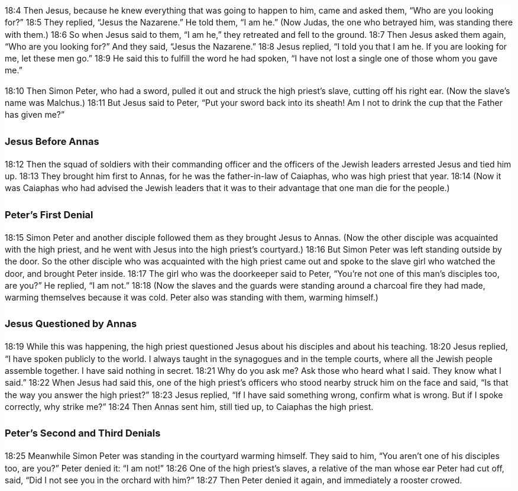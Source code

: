 <a name="18:4">18:4</a> Then Jesus, because he knew everything that was going to happen to him, came and asked them, “Who are you looking for?” <a name="18:5">18:5</a> They replied, “Jesus the Nazarene.” He told them, “I am he.” (Now Judas, the one who betrayed him, was standing there with them.) <a name="18:6">18:6</a> So when Jesus said to them, “I am he,” they retreated and fell to the ground. <a name="18:7">18:7</a> Then Jesus asked them again, “Who are you looking for?” And they said, “Jesus the Nazarene.” <a name="18:8">18:8</a> Jesus replied, “I told you that I am he. If you are looking for me, let these men go.” <a name="18:9">18:9</a> He said this to fulfill the word he had spoken, “I have not lost a single one of those whom you gave me.”

<a name="18:10">18:10</a> Then Simon Peter, who had a sword, pulled it out and struck the high priest’s slave, cutting off his right ear. (Now the slave’s name was Malchus.) <a name="18:11">18:11</a> But Jesus said to Peter, “Put your sword back into its sheath! Am I not to drink the cup that the Father has given me?”

### Jesus Before Annas

<a name="18:12">18:12</a> Then the squad of soldiers with their commanding officer and the officers of the Jewish leaders arrested Jesus and tied him up. <a name="18:13">18:13</a> They brought him first to Annas, for he was the father-in-law of Caiaphas, who was high priest that year. <a name="18:14">18:14</a> (Now it was Caiaphas who had advised the Jewish leaders that it was to their advantage that one man die for the people.)

### Peter’s First Denial

<a name="18:15">18:15</a> Simon Peter and another disciple followed them as they brought Jesus to Annas. (Now the other disciple was acquainted with the high priest, and he went with Jesus into the high priest’s courtyard.) <a name="18:16">18:16</a> But Simon Peter was left standing outside by the door. So the other disciple who was acquainted with the high priest came out and spoke to the slave girl who watched the door, and brought Peter inside. <a name="18:17">18:17</a> The girl who was the doorkeeper said to Peter, “You’re not one of this man’s disciples too, are you?” He replied, “I am not.” <a name="18:18">18:18</a> (Now the slaves and the guards were standing around a charcoal fire they had made, warming themselves because it was cold. Peter also was standing with them, warming himself.)

### Jesus Questioned by Annas

<a name="18:19">18:19</a> While this was happening, the high priest questioned Jesus about his disciples and about his teaching. <a name="18:20">18:20</a> Jesus replied, “I have spoken publicly to the world. I always taught in the synagogues and in the temple courts, where all the Jewish people assemble together. I have said nothing in secret. <a name="18:21">18:21</a> Why do you ask me? Ask those who heard what I said. They know what I said.” <a name="18:22">18:22</a> When Jesus had said this, one of the high priest’s officers who stood nearby struck him on the face and said, “Is that the way you answer the high priest?” <a name="18:23">18:23</a> Jesus replied, “If I have said something wrong, confirm what is wrong. But if I spoke correctly, why strike me?” <a name="18:24">18:24</a> Then Annas sent him, still tied up, to Caiaphas the high priest.

### Peter’s Second and Third Denials

<a name="18:25">18:25</a> Meanwhile Simon Peter was standing in the courtyard warming himself. They said to him, “You aren’t one of his disciples too, are you?” Peter denied it: “I am not!” <a name="18:26">18:26</a> One of the high priest’s slaves, a relative of the man whose ear Peter had cut off, said, “Did I not see you in the orchard with him?” <a name="18:27">18:27</a> Then Peter denied it again, and immediately a rooster crowed.
